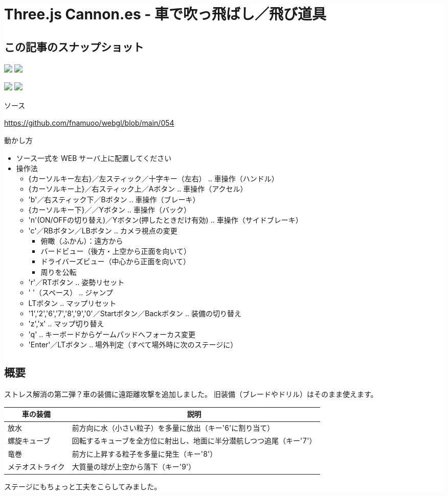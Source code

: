 # Three.js Cannon.es - 車で吹っ飛ばし／飛び道具

## この記事のスナップショット

![](https://storage.googleapis.com/zenn-user-upload/2e486f013fd3-20250320.jpg)
![](https://storage.googleapis.com/zenn-user-upload/dea22d7d3bf2-20250320.jpg)

![](https://storage.googleapis.com/zenn-user-upload/03e080556852-20250320.jpg)
![](https://storage.googleapis.com/zenn-user-upload/8a3476596d65-20250320.jpg)

ソース

https://github.com/fnamuoo/webgl/blob/main/054


動かし方

- ソース一式を WEB サーバ上に配置してください
- 操作法
  - {カーソルキー左右}／左スティック／十字キー（左右）  .. 車操作（ハンドル）
  - {カーソルキー上}／右スティック上／Aボタン           .. 車操作（アクセル）
  - 'b'／右スティック下／Bボタン                        .. 車操作（ブレーキ）
  - {カーソルキー下}／／Yボタン                         .. 車操作（バック）
  - 'n'(ON/OFFの切り替え)／Yボタン(押したときだけ有効)  .. 車操作（サイドブレーキ）
  - 'c'／RBボタン／LBボタン .. カメラ視点の変更
    - 俯瞰（ふかん）：遠方から
    - バードビュー（後方・上空から正面を向いて）
    - ドライバーズビュー（中心から正面を向いて）
    - 周りを公転
  - 'r'／RTボタン .. 姿勢リセット
  - ' '（スペース） .. ジャンプ
  - LTボタン      .. マップリセット
  - '1','2','6','7','8','9','0'／Startボタン／Backボタン .. 装備の切り替え
  - 'z','x' .. マップ切り替え
  - 'q' .. キーボードからゲームパッドへフォーカス変更
  - 'Enter'／LTボタン .. 場外判定（すべて場外時に次のステージに）

## 概要

ストレス解消の第二弾？車の装備に遠距離攻撃を追加しました。
旧装備（ブレードやドリル）はそのまま使えます。

車の装備 | 説明
--------|--------
放水             | 前方向に水（小さい粒子）を多量に放出（キー'6'に割り当て）
螺旋キューブ      | 回転するキューブを全方位に射出し、地面に半分潜航しつつ追尾（キー'7'）
竜巻             | 前方に上昇する粒子を多量に発生（キー'8'）
メテオストライク  | 大質量の球が上空から落下（キー'9'）

ステージにもちょっと工夫をこらしてみました。
